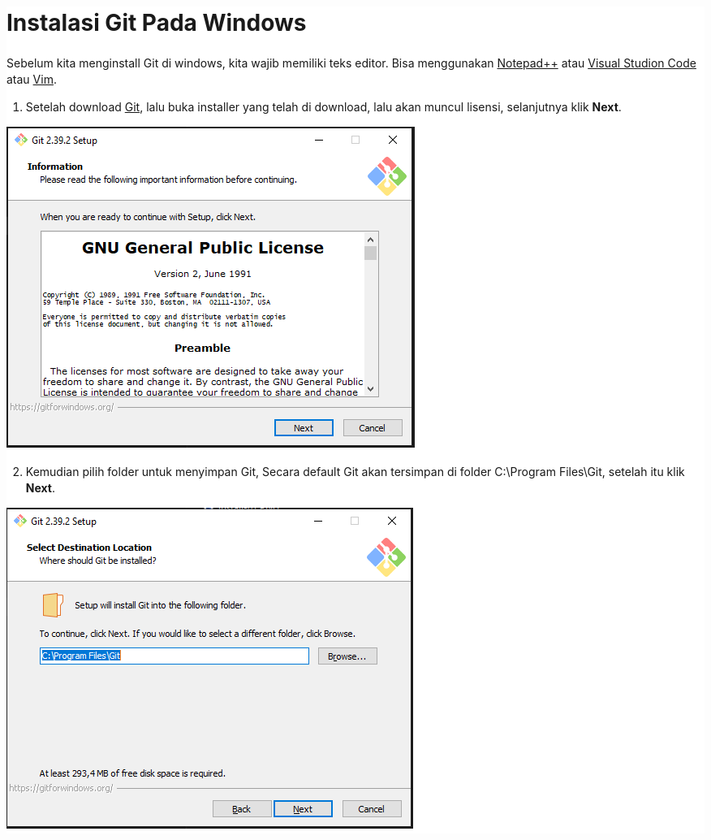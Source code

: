 # Instalasi Git Pada Windows

Sebelum kita menginstall Git di windows, kita wajib memiliki teks editor. Bisa menggunakan [Notepad++](https://notepad-plus-plus.org/) atau [Visual Studion Code](https://code.visualstudio.com/) atau [Vim](https://www.vim.org/).

1. Setelah download [Git](https://git-scm.com/downloads), lalu buka installer yang telah di download, lalu akan muncul lisensi, selanjutnya klik **Next**.


![install-01](https://github.com/AnggitaAlbiantara/tekn-cloud-computing/blob/bd3e5bf13548a3f263314789ecf4449eb21cf29f/minggu-01/install-01.PNG)


2. Kemudian pilih folder untuk menyimpan Git, Secara default Git akan tersimpan di folder C:\Program Files\Git, setelah itu klik **Next**.

![install-02](https://github.com/AnggitaAlbiantara/tekn-cloud-computing/blob/bd3e5bf13548a3f263314789ecf4449eb21cf29f/minggu-01/install-02.PNG)
